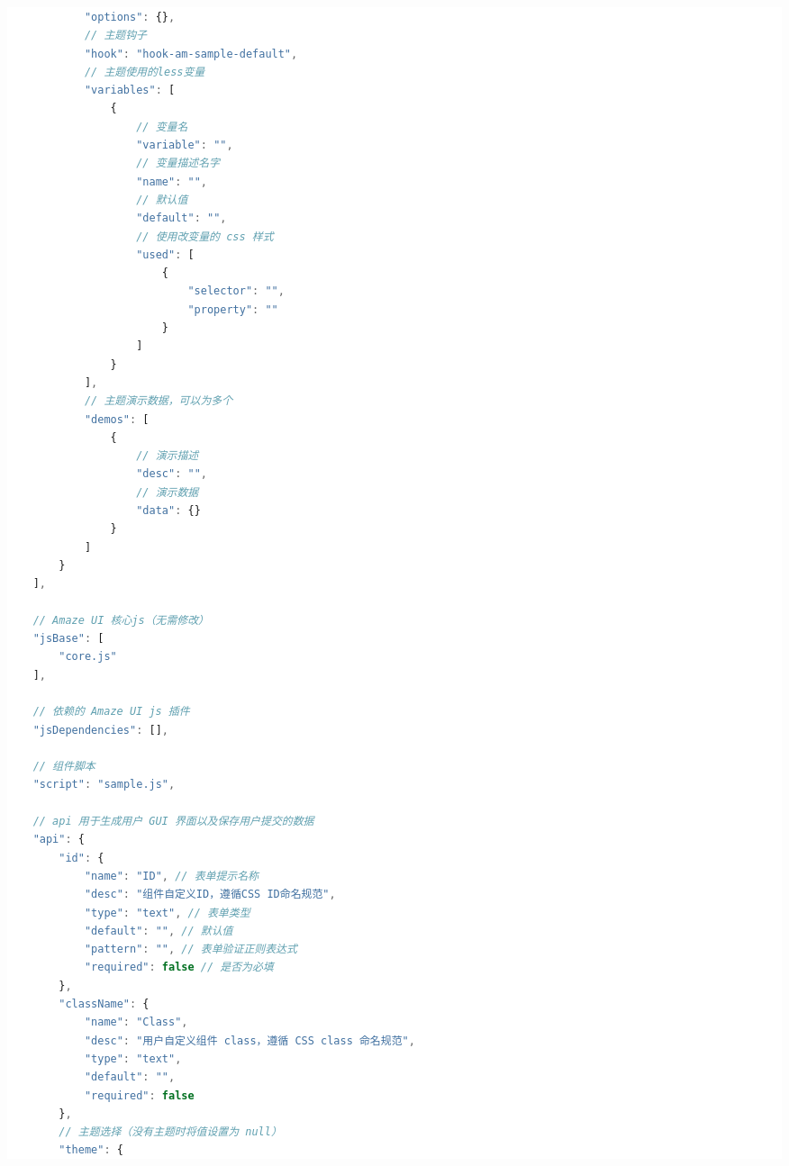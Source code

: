 ```javascript
            "options": {},
            // 主题钩子
            "hook": "hook-am-sample-default",
            // 主题使用的less变量
            "variables": [
                {
                    // 变量名
                    "variable": "",
                    // 变量描述名字
                    "name": "",
                    // 默认值
                    "default": "",
                    // 使用改变量的 css 样式
                    "used": [
                        {
                            "selector": "",
                            "property": ""
                        }
                    ]
                }
            ],
            // 主题演示数据，可以为多个
            "demos": [
                {
                    // 演示描述
                    "desc": "",
                    // 演示数据
                    "data": {}
                }
            ]
        }
    ],

    // Amaze UI 核心js（无需修改）
    "jsBase": [
        "core.js"
    ],

    // 依赖的 Amaze UI js 插件
    "jsDependencies": [],

    // 组件脚本
    "script": "sample.js",

    // api 用于生成用户 GUI 界面以及保存用户提交的数据
    "api": {
        "id": {
            "name": "ID", // 表单提示名称
            "desc": "组件自定义ID，遵循CSS ID命名规范",
            "type": "text", // 表单类型
            "default": "", // 默认值
            "pattern": "", // 表单验证正则表达式
            "required": false // 是否为必填
        },
        "className": {
            "name": "Class",
            "desc": "用户自定义组件 class，遵循 CSS class 命名规范",
            "type": "text",
            "default": "",
            "required": false
        },
        // 主题选择（没有主题时将值设置为 null）
        "theme": {
```